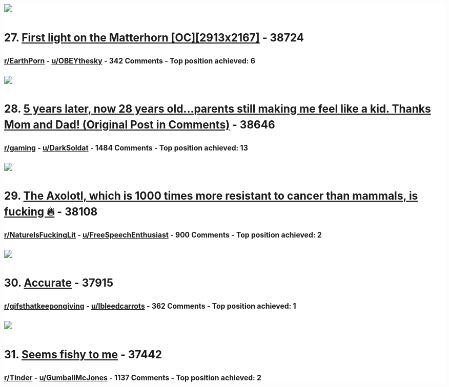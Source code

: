 <a href="https://i.redd.it/hy2yzycot3601.jpg"><img src="https://b.thumbs.redditmedia.com/8lN5Q8UL2i0057BziFrBCjdpaTEItb_rRKB7nYvLUZA.jpg"></img></a>

## 27. [First light on the Matterhorn [OC][2913x2167]](http://reddit.com/r/EarthPorn/comments/7m2393/first_light_on_the_matterhorn_oc2913x2167/) - 38724
#### [r/EarthPorn](http://reddit.com/r/EarthPorn) - [u/OBEYthesky](http://reddit.com/u/OBEYthesky) - 342 Comments - Top position achieved: 6

<a href="https://imgur.com/Umw1R5m"><img src="https://b.thumbs.redditmedia.com/SNt2ierHWwN_qSL4J7Pd4vhFQkxUhmztm_pM-XPZIJQ.jpg"></img></a>

## 28. [5 years later, now 28 years old...parents still making me feel like a kid. Thanks Mom and Dad! (Original Post in Comments)](http://reddit.com/r/gaming/comments/7m1wor/5_years_later_now_28_years_oldparents_still/) - 38646
#### [r/gaming](http://reddit.com/r/gaming) - [u/DarkSoldat](http://reddit.com/u/DarkSoldat) - 1484 Comments - Top position achieved: 13

<a href="http://imgur.com/Xz9R4jK"><img src="https://a.thumbs.redditmedia.com/a4rX_-0fWRCgU0NjktMXIbcDNWdXlvM1l8UxGtHSWc4.jpg"></img></a>

## 29. [The Axolotl, which is 1000 times more resistant to cancer than mammals, is fucking 🔥](http://reddit.com/r/NatureIsFuckingLit/comments/7m3h4u/the_axolotl_which_is_1000_times_more_resistant_to/) - 38108
#### [r/NatureIsFuckingLit](http://reddit.com/r/NatureIsFuckingLit) - [u/FreeSpeechEnthusiast](http://reddit.com/u/FreeSpeechEnthusiast) - 900 Comments - Top position achieved: 2

<a href="https://i.redd.it/dzqsxa6ur4601.jpg"><img src="https://b.thumbs.redditmedia.com/x_tsivJhLb2hIYAicH-Rw6jIvCub0mHgy9edc8bCXSc.jpg"></img></a>

## 30. [Accurate](http://reddit.com/r/gifsthatkeepongiving/comments/7m1jh4/accurate/) - 37915
#### [r/gifsthatkeepongiving](http://reddit.com/r/gifsthatkeepongiving) - [u/Ibleedcarrots](http://reddit.com/u/Ibleedcarrots) - 362 Comments - Top position achieved: 1

<a href="https://i.imgur.com/veTHJXR.gifv"><img src="https://b.thumbs.redditmedia.com/KcuSRq8kU4H2SvPPIDY-Duawy2LnfKUEhLC5bbyTpVw.jpg"></img></a>

## 31. [Seems fishy to me](http://reddit.com/r/Tinder/comments/7m25qv/seems_fishy_to_me/) - 37442
#### [r/Tinder](http://reddit.com/r/Tinder) - [u/GumballMcJones](http://reddit.com/u/GumballMcJones) - 1137 Comments - Top position achieved: 2
